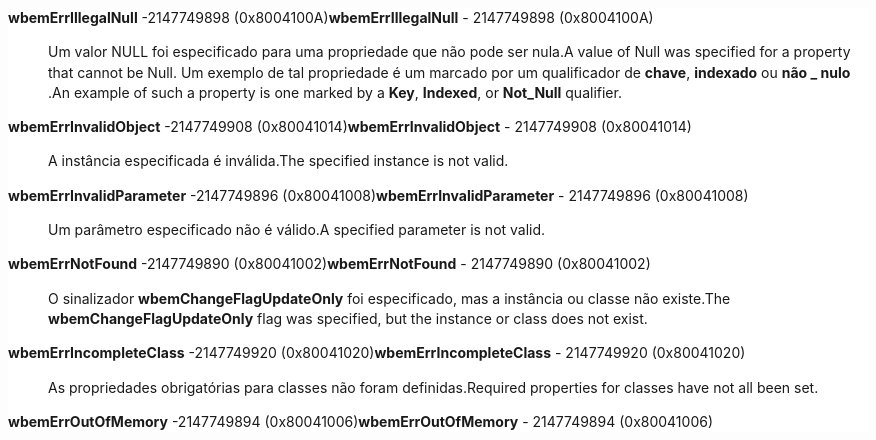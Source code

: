 </dd> <dt>

<span data-ttu-id="6223f-176">**wbemErrIllegalNull** -2147749898 (0x8004100A)</span><span class="sxs-lookup"><span data-stu-id="6223f-176">**wbemErrIllegalNull** - 2147749898 (0x8004100A)</span></span>
</dt> <dd>

<span data-ttu-id="6223f-177">Um valor NULL foi especificado para uma propriedade que não pode ser nula.</span><span class="sxs-lookup"><span data-stu-id="6223f-177">A value of Null was specified for a property that cannot be Null.</span></span> <span data-ttu-id="6223f-178">Um exemplo de tal propriedade é um marcado por um qualificador de **chave**, **indexado** ou **não \_ nulo** .</span><span class="sxs-lookup"><span data-stu-id="6223f-178">An example of such a property is one marked by a **Key**, **Indexed**, or **Not\_Null** qualifier.</span></span>

</dd> <dt>

<span data-ttu-id="6223f-179">**wbemErrInvalidObject** -2147749908 (0x80041014)</span><span class="sxs-lookup"><span data-stu-id="6223f-179">**wbemErrInvalidObject** - 2147749908 (0x80041014)</span></span>
</dt> <dd>

<span data-ttu-id="6223f-180">A instância especificada é inválida.</span><span class="sxs-lookup"><span data-stu-id="6223f-180">The specified instance is not valid.</span></span>

</dd> <dt>

<span data-ttu-id="6223f-181">**wbemErrInvalidParameter** -2147749896 (0x80041008)</span><span class="sxs-lookup"><span data-stu-id="6223f-181">**wbemErrInvalidParameter** - 2147749896 (0x80041008)</span></span>
</dt> <dd>

<span data-ttu-id="6223f-182">Um parâmetro especificado não é válido.</span><span class="sxs-lookup"><span data-stu-id="6223f-182">A specified parameter is not valid.</span></span>

</dd> <dt>

<span data-ttu-id="6223f-183">**wbemErrNotFound** -2147749890 (0x80041002)</span><span class="sxs-lookup"><span data-stu-id="6223f-183">**wbemErrNotFound** - 2147749890 (0x80041002)</span></span>
</dt> <dd>

<span data-ttu-id="6223f-184">O sinalizador **wbemChangeFlagUpdateOnly** foi especificado, mas a instância ou classe não existe.</span><span class="sxs-lookup"><span data-stu-id="6223f-184">The **wbemChangeFlagUpdateOnly** flag was specified, but the instance or class does not exist.</span></span>

</dd> <dt>

<span data-ttu-id="6223f-185">**wbemErrIncompleteClass** -2147749920 (0x80041020)</span><span class="sxs-lookup"><span data-stu-id="6223f-185">**wbemErrIncompleteClass** - 2147749920 (0x80041020)</span></span>
</dt> <dd>

<span data-ttu-id="6223f-186">As propriedades obrigatórias para classes não foram definidas.</span><span class="sxs-lookup"><span data-stu-id="6223f-186">Required properties for classes have not all been set.</span></span>

</dd> <dt>

<span data-ttu-id="6223f-187">**wbemErrOutOfMemory** -2147749894 (0x80041006)</span><span class="sxs-lookup"><span data-stu-id="6223f-187">**wbemErrOutOfMemory** - 2147749894 (0x80041006)</span></span>
</dt> <dd>
